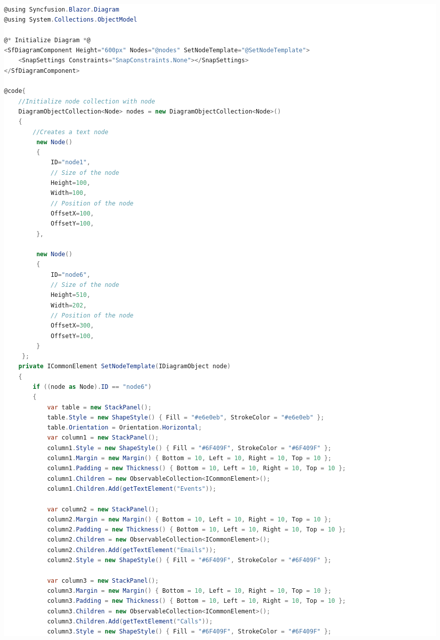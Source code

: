 ```csharp
@using Syncfusion.Blazor.Diagram
@using System.Collections.ObjectModel

@* Initialize Diagram *@
<SfDiagramComponent Height="600px" Nodes="@nodes" SetNodeTemplate="@SetNodeTemplate">
    <SnapSettings Constraints="SnapConstraints.None"></SnapSettings>
</SfDiagramComponent>

@code{
    //Initialize node collection with node
    DiagramObjectCollection<Node> nodes = new DiagramObjectCollection<Node>()
    {
        //Creates a text node
         new Node()
         {
             ID="node1",
             // Size of the node
             Height=100,
             Width=100,
             // Position of the node
             OffsetX=100,
             OffsetY=100,
         },

         new Node()
         {
             ID="node6",
             // Size of the node
             Height=510,
             Width=202,
             // Position of the node
             OffsetX=300,
             OffsetY=100,
         }
     };
    private ICommonElement SetNodeTemplate(IDiagramObject node)
    {
        if ((node as Node).ID == "node6")
        {
            var table = new StackPanel();
            table.Style = new ShapeStyle() { Fill = "#e6e0eb", StrokeColor = "#e6e0eb" };
            table.Orientation = Orientation.Horizontal;
            var column1 = new StackPanel();
            column1.Style = new ShapeStyle() { Fill = "#6F409F", StrokeColor = "#6F409F" };
            column1.Margin = new Margin() { Bottom = 10, Left = 10, Right = 10, Top = 10 };
            column1.Padding = new Thickness() { Bottom = 10, Left = 10, Right = 10, Top = 10 };
            column1.Children = new ObservableCollection<ICommonElement>();
            column1.Children.Add(getTextElement("Events"));

            var column2 = new StackPanel();
            column2.Margin = new Margin() { Bottom = 10, Left = 10, Right = 10, Top = 10 };
            column2.Padding = new Thickness() { Bottom = 10, Left = 10, Right = 10, Top = 10 };
            column2.Children = new ObservableCollection<ICommonElement>();
            column2.Children.Add(getTextElement("Emails"));
            column2.Style = new ShapeStyle() { Fill = "#6F409F", StrokeColor = "#6F409F" };

            var column3 = new StackPanel();
            column3.Margin = new Margin() { Bottom = 10, Left = 10, Right = 10, Top = 10 };
            column3.Padding = new Thickness() { Bottom = 10, Left = 10, Right = 10, Top = 10 };
            column3.Children = new ObservableCollection<ICommonElement>();
            column3.Children.Add(getTextElement("Calls"));
            column3.Style = new ShapeStyle() { Fill = "#6F409F", StrokeColor = "#6F409F" };

```